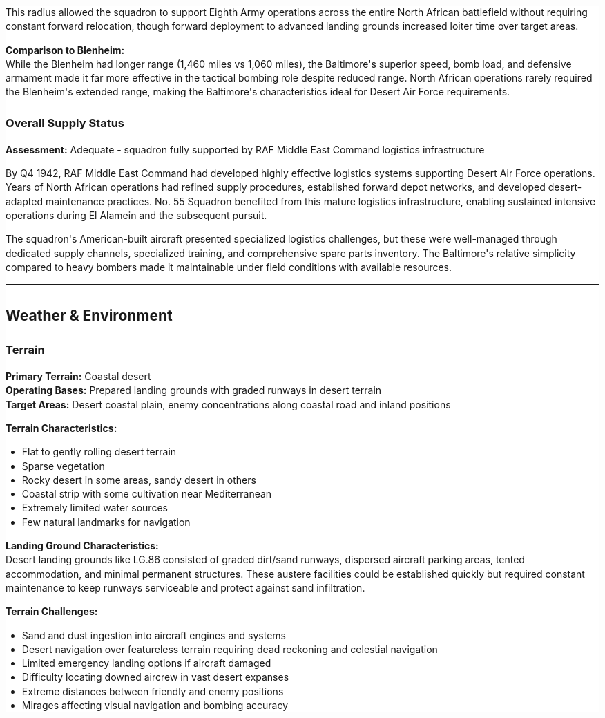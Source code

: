 This radius allowed the squadron to support Eighth Army operations across the entire North African battlefield without requiring constant forward relocation, though forward deployment to advanced landing grounds increased loiter time over target areas.

**Comparison to Blenheim:**  
While the Blenheim had longer range (1,460 miles vs 1,060 miles), the Baltimore's superior speed, bomb load, and defensive armament made it far more effective in the tactical bombing role despite reduced range. North African operations rarely required the Blenheim's extended range, making the Baltimore's characteristics ideal for Desert Air Force requirements.

### Overall Supply Status

**Assessment:** Adequate - squadron fully supported by RAF Middle East Command logistics infrastructure

By Q4 1942, RAF Middle East Command had developed highly effective logistics systems supporting Desert Air Force operations. Years of North African operations had refined supply procedures, established forward depot networks, and developed desert-adapted maintenance practices. No. 55 Squadron benefited from this mature logistics infrastructure, enabling sustained intensive operations during El Alamein and the subsequent pursuit.

The squadron's American-built aircraft presented specialized logistics challenges, but these were well-managed through dedicated supply channels, specialized training, and comprehensive spare parts inventory. The Baltimore's relative simplicity compared to heavy bombers made it maintainable under field conditions with available resources.

---

## Weather & Environment

### Terrain

**Primary Terrain:** Coastal desert  
**Operating Bases:** Prepared landing grounds with graded runways in desert terrain  
**Target Areas:** Desert coastal plain, enemy concentrations along coastal road and inland positions

**Terrain Characteristics:**
- Flat to gently rolling desert terrain
- Sparse vegetation
- Rocky desert in some areas, sandy desert in others
- Coastal strip with some cultivation near Mediterranean
- Extremely limited water sources
- Few natural landmarks for navigation

**Landing Ground Characteristics:**  
Desert landing grounds like LG.86 consisted of graded dirt/sand runways, dispersed aircraft parking areas, tented accommodation, and minimal permanent structures. These austere facilities could be established quickly but required constant maintenance to keep runways serviceable and protect against sand infiltration.

**Terrain Challenges:**
- Sand and dust ingestion into aircraft engines and systems
- Desert navigation over featureless terrain requiring dead reckoning and celestial navigation
- Limited emergency landing options if aircraft damaged
- Difficulty locating downed aircrew in vast desert expanses
- Extreme distances between friendly and enemy positions
- Mirages affecting visual navigation and bombing accuracy
